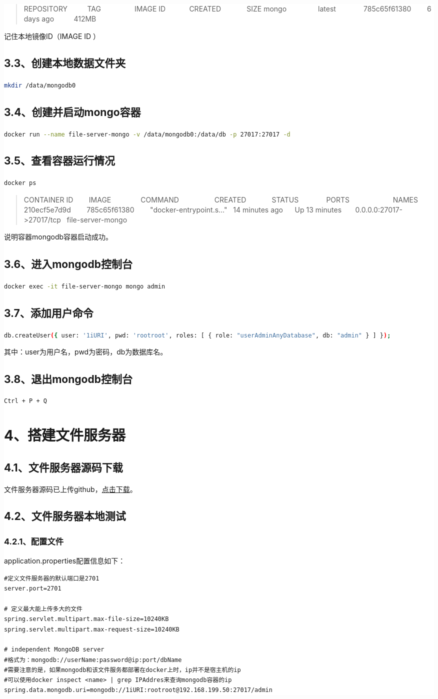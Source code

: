 >REPOSITORY          TAG                 IMAGE ID            CREATED             SIZE
>mongo                       latest              785c65f61380        6 days ago          412MB

记住本地镜像ID（IMAGE ID ）
## 3.3、创建本地数据文件夹
```bash
mkdir /data/mongodb0
```
## 3.4、创建并启动mongo容器
```bash
docker run --name file-server-mongo -v /data/mongodb0:/data/db -p 27017:27017 -d 
```
## 3.5、查看容器运行情况
```bash
docker ps
```
>CONTAINER ID        IMAGE               COMMAND                  CREATED             STATUS              PORTS                      NAMES
>210ecf5e7d9d        785c65f61380        "docker-entrypoint.s…"   14 minutes ago      Up 13 minutes       0.0.0.0:27017->27017/tcp   file-server-mongo

说明容器mongodb容器启动成功。
## 3.6、进入mongodb控制台
```bash
docker exec -it file-server-mongo mongo admin
```
## 3.7、添加用户命令
```bash
db.createUser({ user: '1iURI', pwd: 'rootroot', roles: [ { role: "userAdminAnyDatabase", db: "admin" } ] });
```
其中：user为用户名，pwd为密码，db为数据库名。
## 3.8、退出mongodb控制台
```
Ctrl + P + Q
```
# 4、搭建文件服务器
## 4.1、文件服务器源码下载
文件服务器源码已上传github，[点击下载](https://github.com/sunnymaple/file-server.git)。
## 4.2、文件服务器本地测试
### 4.2.1、配置文件
application.properties配置信息如下：
```properties
#定义文件服务器的默认端口是2701
server.port=2701

# 定义最大能上传多大的文件
spring.servlet.multipart.max-file-size=10240KB
spring.servlet.multipart.max-request-size=10240KB

# independent MongoDB server
#格式为：mongodb://userName:password@ip:port/dbName
#需要注意的是，如果mongodb和该文件服务都部署在docker上时，ip并不是宿主机的ip
#可以使用docker inspect <name> | grep IPAddres来查询mongodb容器的ip
spring.data.mongodb.uri=mongodb://1iURI:rootroot@192.168.199.50:27017/admin

```